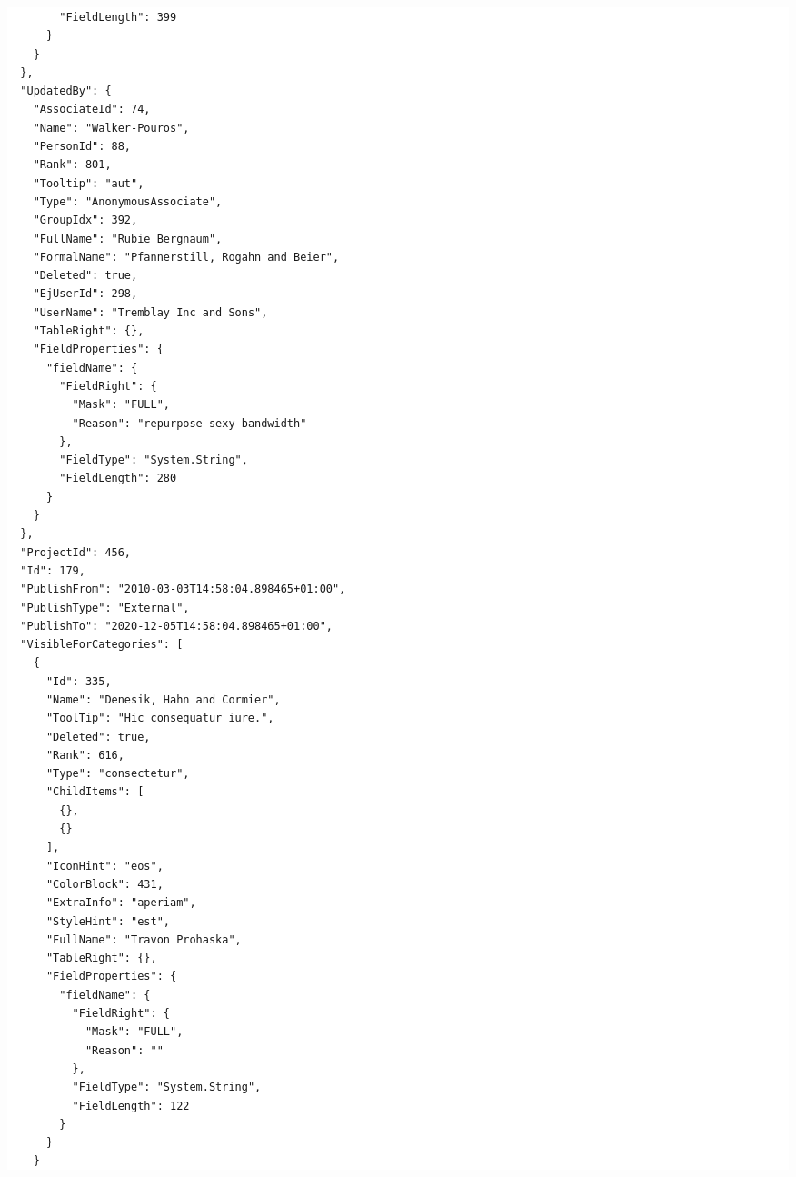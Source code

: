 ```http_
        "FieldLength": 399
      }
    }
  },
  "UpdatedBy": {
    "AssociateId": 74,
    "Name": "Walker-Pouros",
    "PersonId": 88,
    "Rank": 801,
    "Tooltip": "aut",
    "Type": "AnonymousAssociate",
    "GroupIdx": 392,
    "FullName": "Rubie Bergnaum",
    "FormalName": "Pfannerstill, Rogahn and Beier",
    "Deleted": true,
    "EjUserId": 298,
    "UserName": "Tremblay Inc and Sons",
    "TableRight": {},
    "FieldProperties": {
      "fieldName": {
        "FieldRight": {
          "Mask": "FULL",
          "Reason": "repurpose sexy bandwidth"
        },
        "FieldType": "System.String",
        "FieldLength": 280
      }
    }
  },
  "ProjectId": 456,
  "Id": 179,
  "PublishFrom": "2010-03-03T14:58:04.898465+01:00",
  "PublishType": "External",
  "PublishTo": "2020-12-05T14:58:04.898465+01:00",
  "VisibleForCategories": [
    {
      "Id": 335,
      "Name": "Denesik, Hahn and Cormier",
      "ToolTip": "Hic consequatur iure.",
      "Deleted": true,
      "Rank": 616,
      "Type": "consectetur",
      "ChildItems": [
        {},
        {}
      ],
      "IconHint": "eos",
      "ColorBlock": 431,
      "ExtraInfo": "aperiam",
      "StyleHint": "est",
      "FullName": "Travon Prohaska",
      "TableRight": {},
      "FieldProperties": {
        "fieldName": {
          "FieldRight": {
            "Mask": "FULL",
            "Reason": ""
          },
          "FieldType": "System.String",
          "FieldLength": 122
        }
      }
    }
```